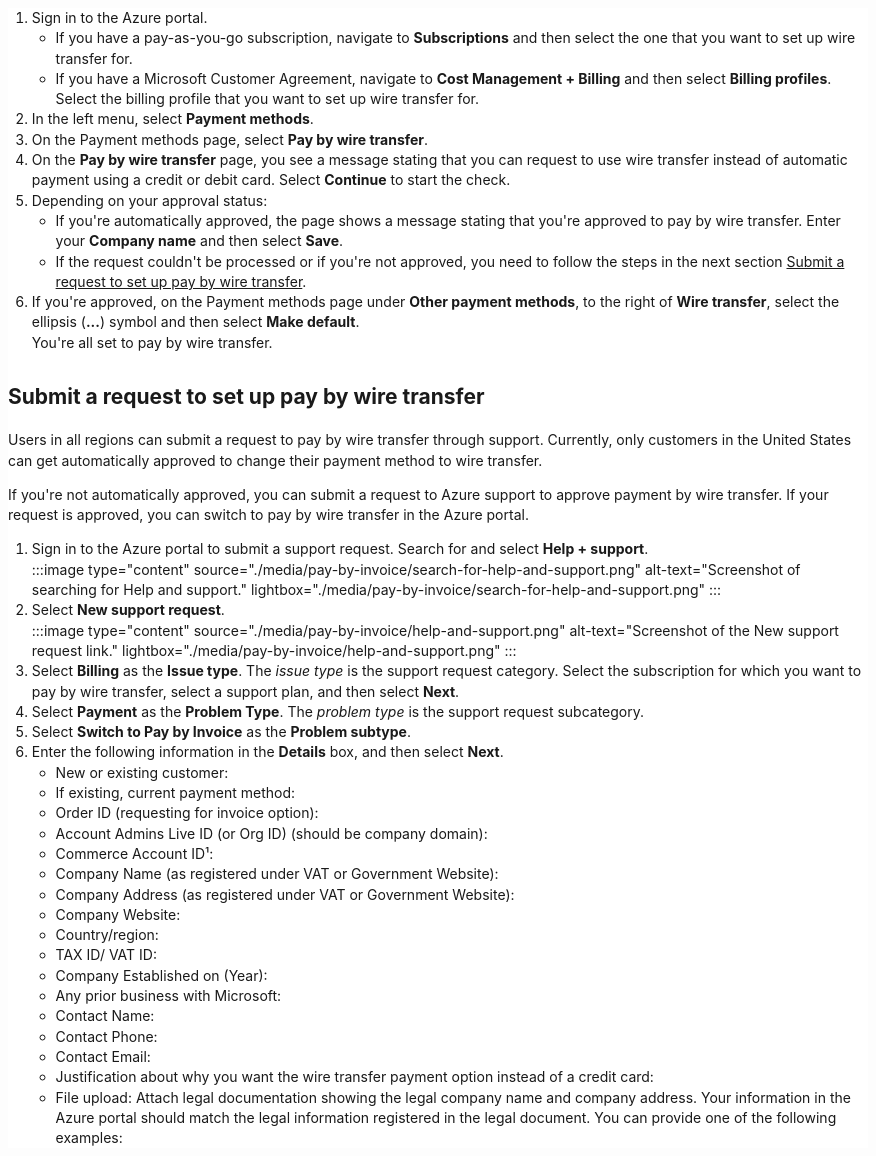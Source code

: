1. Sign in to the Azure portal.
    - If you have a pay-as-you-go subscription, navigate to **Subscriptions** and then select the one that you want to set up wire transfer for.
    - If you have a Microsoft Customer Agreement, navigate to **Cost Management + Billing** and then select **Billing profiles**. Select the billing profile that you want to set up wire transfer for.
1. In the left menu, select **Payment methods**.
1. On the Payment methods page, select **Pay by wire transfer**.
1. On the **Pay by wire transfer** page, you see a message stating that you can request to use wire transfer instead of automatic payment using a credit or debit card. Select **Continue** to start the check.
1. Depending on your approval status:
    - If you're automatically approved, the page shows a message stating that you're approved to pay by wire transfer. Enter your **Company name** and then select **Save**.  
    - If the request couldn't be processed or if you're not approved, you need to follow the steps in the next section [Submit a request to set up pay by wire transfer](#submit-a-request-to-set-up-pay-by-wire-transfer).
1. If you're approved, on the Payment methods page under **Other payment methods**, to the right of **Wire transfer**, select the ellipsis (**...**) symbol and then select **Make default**.  
    You're all set to pay by wire transfer.

## Submit a request to set up pay by wire transfer

Users in all regions can submit a request to pay by wire transfer through support. Currently, only customers in the United States can get automatically approved to change their payment method to wire transfer.

If you're not automatically approved, you can submit a request to Azure support to approve payment by wire transfer. If your request is approved, you can switch to pay by wire transfer in the Azure portal.

1. Sign in to the Azure portal to submit a support request. Search for and select **Help + support**.  
    :::image type="content" source="./media/pay-by-invoice/search-for-help-and-support.png" alt-text="Screenshot of searching for Help and support." lightbox="./media/pay-by-invoice/search-for-help-and-support.png" :::
1. Select **New support request**.  
    :::image type="content" source="./media/pay-by-invoice/help-and-support.png" alt-text="Screenshot of the New support request link." lightbox="./media/pay-by-invoice/help-and-support.png" :::
1. Select **Billing** as the **Issue type**. The *issue type* is the support request category. Select the subscription for which you want to pay by wire transfer, select a support plan, and then select **Next**.
1. Select **Payment** as the **Problem Type**. The *problem type* is the support request subcategory.
1. Select **Switch to Pay by Invoice** as the **Problem subtype**.
1. Enter the following information in the **Details** box, and then select **Next**.
    - New or existing customer:
    - If existing, current payment method:
    - Order ID (requesting for invoice option):
    - Account Admins Live ID (or Org ID) (should be company domain):
    - Commerce Account ID¹:
    - Company Name (as registered under VAT or Government Website):
    - Company Address (as registered under VAT or Government Website):
    - Company Website:
    - Country/region:
    - TAX ID/ VAT ID:
    - Company Established on (Year):
    - Any prior business with Microsoft:
    - Contact Name:
    - Contact Phone:
    - Contact Email:
    - Justification about why you want the wire transfer payment option instead of a credit card:
    - File upload: Attach legal documentation showing the legal company name and company address. Your information in the Azure portal should match the legal information registered in the legal document. You can provide one of the following examples:
